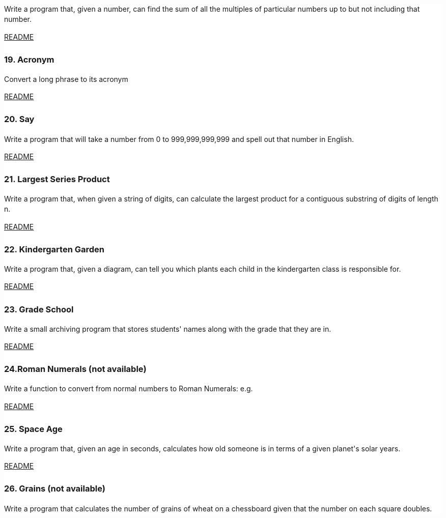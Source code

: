 Write a program that, given a number, can find the sum of all the
multiples of particular numbers up to but not including that number.

[README](./python-sum-of-multiples/)

### 19. Acronym 

Convert a long phrase to its acronym

[README](./python-acronym/)

### 20. Say 

Write a program that will take a number from 0 to 999,999,999,999 and
spell out that number in English.

[README](./python-say/)

### 21. Largest Series Product 

Write a program that, when given a string of digits, can calculate the
largest product for a contiguous substring of digits of length n.

[README](./python-largest-series-product/)

### 22. Kindergarten Garden 

Write a program that, given a diagram, can tell you which plants each
child in the kindergarten class is responsible for.

[README](./python-kindergarten-garden/)

### 23. Grade School 

Write a small archiving program that stores students' names along with
the grade that they are in.

[README](./python-grade-school/)

### 24.Roman Numerals (not available)

Write a function to convert from normal numbers to Roman Numerals: e.g.

[README](./python-roman-numerals/)

### 25. Space Age 

Write a program that, given an age in seconds, calculates how old
someone is in terms of a given planet's solar years.

[README](./python-space-age/)

### 26. Grains (not available)

Write a program that calculates the number of grains of wheat on a
chessboard given that the number on each square doubles.
